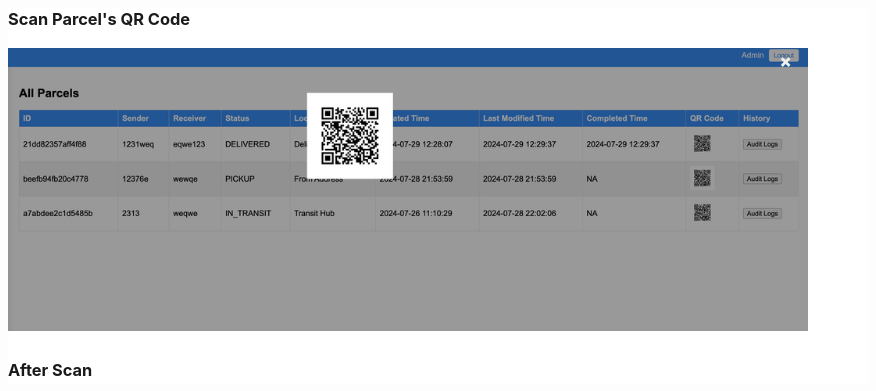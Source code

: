 ### Scan Parcel's QR Code
<img src="fileimgs/parcel_history_QRcode.jpg" alt="Scan Parcel's QR Code" width="800">

### After Scan